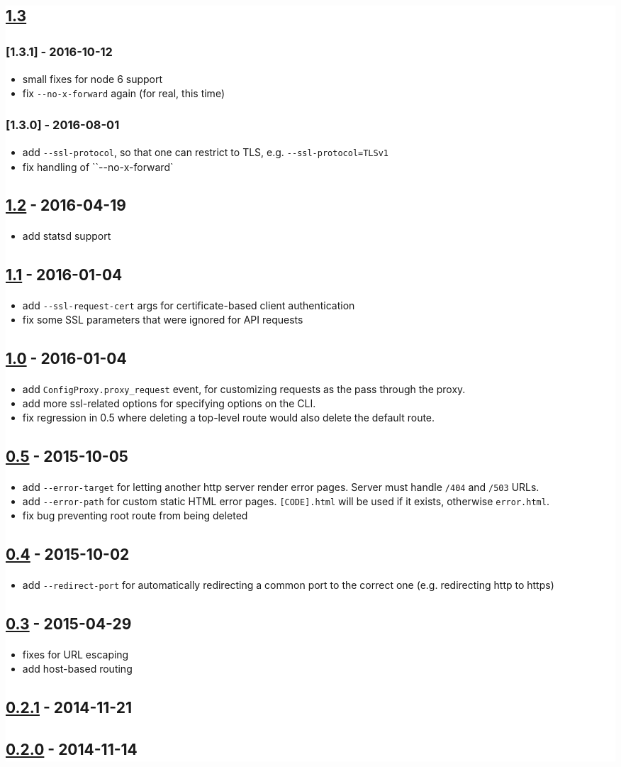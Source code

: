 ## [1.3]

### [1.3.1] - 2016-10-12

- small fixes for node 6 support
- fix `--no-x-forward` again (for real, this time)

### [1.3.0] - 2016-08-01

- add `--ssl-protocol`, so that one can restrict to TLS, e.g. `--ssl-protocol=TLSv1`
- fix handling of ``--no-x-forward`

## [1.2] - 2016-04-19

- add statsd support

## [1.1] - 2016-01-04

- add `--ssl-request-cert` args for certificate-based client authentication
- fix some SSL parameters that were ignored for API requests

## [1.0] - 2016-01-04

- add `ConfigProxy.proxy_request` event, for customizing requests as the pass through the proxy.
- add more ssl-related options for specifying options on the CLI.
- fix regression in 0.5 where deleting a top-level route would also delete the default route.

## [0.5] - 2015-10-05

- add `--error-target` for letting another http server render error pages.
  Server must handle `/404` and `/503` URLs.
- add `--error-path` for custom static HTML error pages.
  `[CODE].html` will be used if it exists, otherwise `error.html`.
- fix bug preventing root route from being deleted

## [0.4] - 2015-10-02

- add `--redirect-port` for automatically redirecting a common port to the correct one (e.g. redirecting http to https)

## [0.3] - 2015-04-29

- fixes for URL escaping
- add host-based routing

## [0.2.1] - 2014-11-21

## [0.2.0] - 2014-11-14


[unreleased]: https://github.com/jupyterhub/configurable-http-proxy/compare/4.3.1...HEAD
[4.3.1]: https://github.com/jupyterhub/configurable-http-proxy/compare/4.3.0...4.3.1
[4.3.0]: https://github.com/jupyterhub/configurable-http-proxy/compare/4.2.3...4.3.0
[4.2.3]: https://github.com/jupyterhub/configurable-http-proxy/compare/4.2.2...4.2.3
[4.2.2]: https://github.com/jupyterhub/configurable-http-proxy/compare/4.2.1...4.2.2
[4.2.1]: https://github.com/jupyterhub/configurable-http-proxy/compare/4.2.0...4.2.1
[4.2.0]: https://github.com/jupyterhub/configurable-http-proxy/compare/4.1.0...4.2.0
[4.1.0]: https://github.com/jupyterhub/configurable-http-proxy/compare/4.0.1...4.1.0
[4.0.0]: https://github.com/jupyterhub/configurable-http-proxy/compare/3.1.1...4.0.1
[3.1.1]: https://github.com/jupyterhub/configurable-http-proxy/compare/3.1.0...3.1.1
[3.1]: https://github.com/jupyterhub/configurable-http-proxy/compare/3.0.0...3.1.0
[3.0]: https://github.com/jupyterhub/configurable-http-proxy/compare/2.0.4...3.0.0
[2.0]: https://github.com/jupyterhub/configurable-http-proxy/compare/1.3.1...2.0.4
[1.3]: https://github.com/jupyterhub/configurable-http-proxy/compare/1.2.0...1.3.0
[1.2]: https://github.com/jupyterhub/configurable-http-proxy/compare/1.1.0...1.2.0
[1.1]: https://github.com/jupyterhub/configurable-http-proxy/compare/1.0.0...1.1.0
[1.0]: https://github.com/jupyterhub/configurable-http-proxy/compare/0.5.0...1.0.0
[0.5]: https://github.com/jupyterhub/configurable-http-proxy/compare/0.4.0...0.5.0
[0.4]: https://github.com/jupyterhub/configurable-http-proxy/compare/0.3.0...0.4.0
[0.3]: https://github.com/jupyterhub/configurable-http-proxy/compare/0.2.1...0.3.0
[0.2.1]: https://github.com/jupyterhub/configurable-http-proxy/compare/0.2.0...0.2.1
[0.2.0]: https://github.com/jupyterhub/configurable-http-proxy/compare/0.1.1...0.2.0